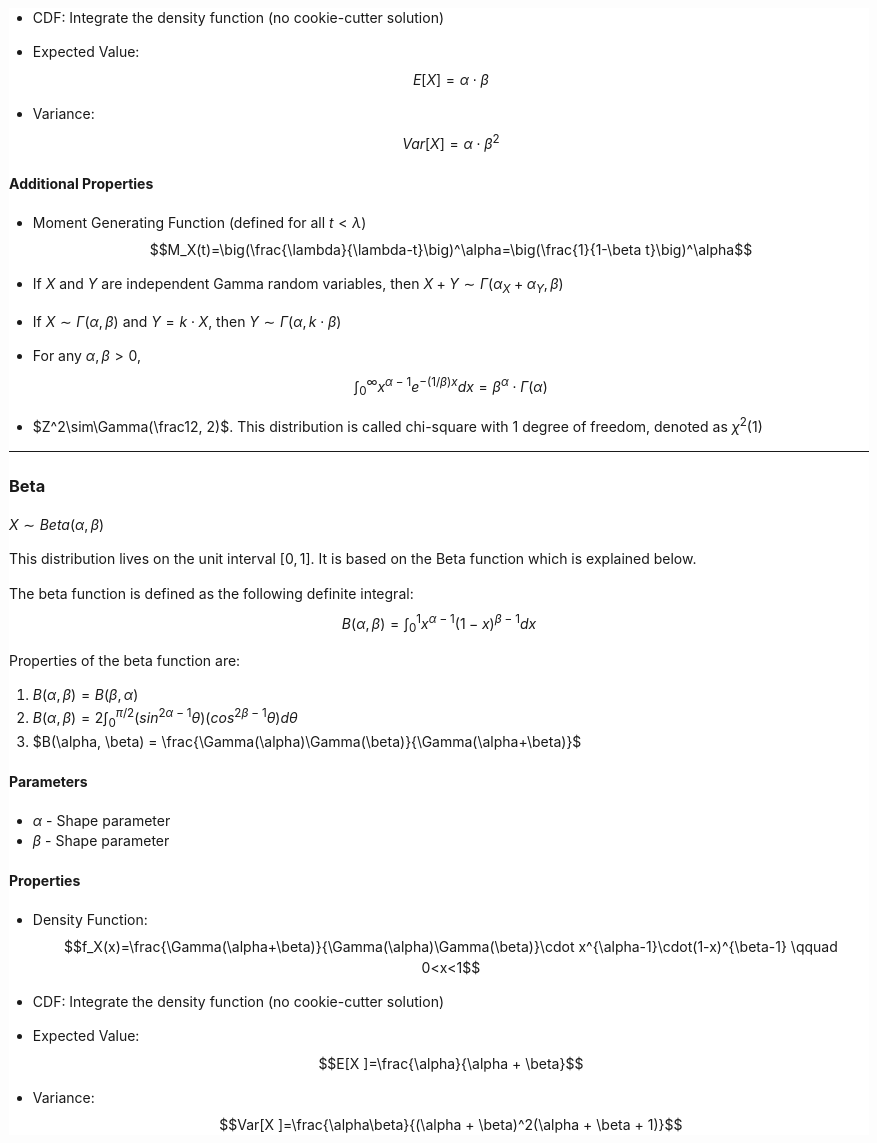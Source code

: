 - CDF: Integrate the density function (no cookie-cutter solution)

- Expected Value:
$$E[X ]= \alpha\cdot\beta$$

- Variance:
$$Var[X ]= \alpha\cdot\beta^2$$

#### Additional Properties
- Moment Generating Function (defined for all $t<\lambda$)
$$M_X(t)=\big(\frac{\lambda}{\lambda-t}\big)^\alpha=\big(\frac{1}{1-\beta t}\big)^\alpha$$

- If $X$ and $Y$ are independent Gamma random variables, then $X+Y\sim\Gamma(\alpha_X+\alpha_Y, \beta)$

- If $X\sim\Gamma(\alpha, \beta)$ and $Y=k\cdot X$, then $Y\sim\Gamma(\alpha, k\cdot\beta)$

- For any $\alpha, \beta>0$, 
$$\int_0^\infty x^{\alpha-1}e^{-(1/\beta)x}dx = \beta^\alpha\cdot\Gamma(\alpha)$$

- $Z^2\sim\Gamma(\frac12, 2)$. This distribution is called chi-square with 1 degree of freedom, denoted as $\chi^2(1)$


---
### Beta
$X \sim Beta(\alpha,\beta)$

This distribution lives on the unit interval $[0, 1]$. It is based on the Beta function which is explained below.

The beta function is defined as the following definite integral:
$$B(\alpha, \beta) = \int_0^1 x^{\alpha-1}(1-x)^{\beta-1}dx$$

Properties of the beta function are:
1. $B(\alpha, \beta) = B(\beta, \alpha)$
2. $B(\alpha, \beta) = 2\int_0^{\pi/2}(sin^{2\alpha-1}\theta)(cos^{2\beta-1}\theta)d\theta$
1. $B(\alpha, \beta) = \frac{\Gamma(\alpha)\Gamma(\beta)}{\Gamma(\alpha+\beta)}$

#### Parameters
- $\alpha$ - Shape parameter
- $\beta$ - Shape parameter

#### Properties
- Density Function:
$$f_X(x)=\frac{\Gamma(\alpha+\beta)}{\Gamma(\alpha)\Gamma(\beta)}\cdot x^{\alpha-1}\cdot(1-x)^{\beta-1} \qquad 0<x<1$$

- CDF: Integrate the density function (no cookie-cutter solution)

- Expected Value:
$$E[X ]=\frac{\alpha}{\alpha + \beta}$$

- Variance:
$$Var[X ]=\frac{\alpha\beta}{(\alpha + \beta)^2(\alpha + \beta + 1)}$$
